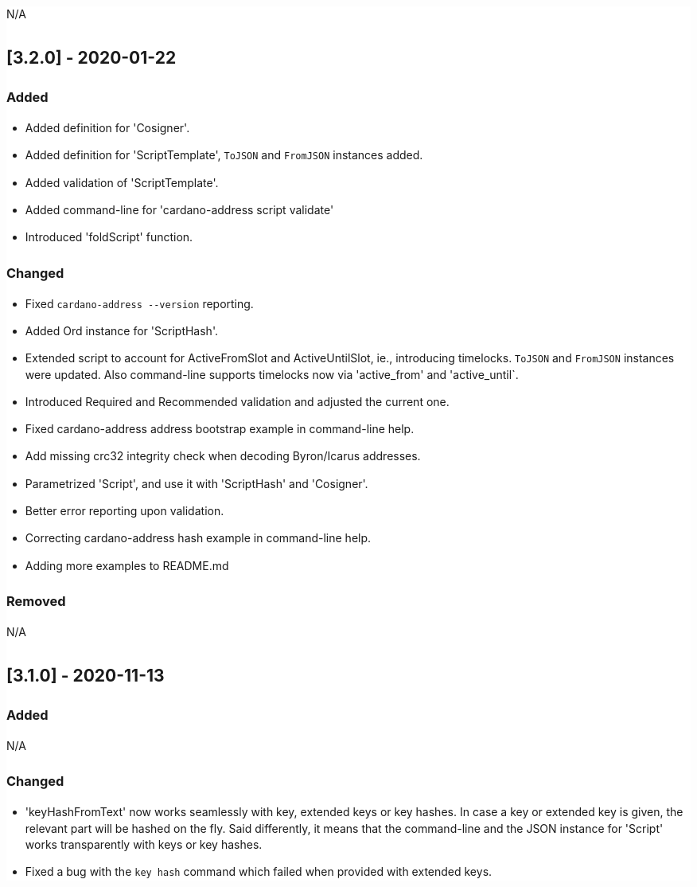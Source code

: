 N/A


## [3.2.0] - 2020-01-22

### Added

- Added definition for 'Cosigner'.

- Added definition for 'ScriptTemplate', `ToJSON` and `FromJSON` instances added.

- Added validation of 'ScriptTemplate'.

- Added command-line for 'cardano-address script validate'

- Introduced 'foldScript' function.

### Changed

- Fixed `cardano-address --version` reporting.

- Added Ord instance for 'ScriptHash'.

- Extended script to account for ActiveFromSlot and ActiveUntilSlot, ie., introducing timelocks. `ToJSON` and `FromJSON` instances were updated. Also command-line supports
  timelocks now via 'active_from' and 'active_until`.

- Introduced Required and Recommended validation and adjusted the current one.

- Fixed cardano-address address bootstrap example in command-line help.

- Add missing crc32 integrity check when decoding Byron/Icarus addresses.

- Parametrized 'Script', and use it with 'ScriptHash' and 'Cosigner'.

- Better error reporting upon validation.

- Correcting cardano-address hash example in command-line help.

- Adding more examples to README.md

### Removed

N/A

## [3.1.0] - 2020-11-13

### Added

N/A

### Changed

- 'keyHashFromText' now works seamlessly with key, extended keys or key hashes. In case a key or extended key is given, the relevant part will be hashed on the fly. Said differently, it means that
  the command-line and the JSON instance for 'Script' works transparently with keys or key hashes.

- Fixed a bug with the `key hash` command which failed when provided with extended keys.


[CIP-1854]: https://github.com/cardano-foundation/CIPs/blob/master/CIP-1854/CIP-1854.md